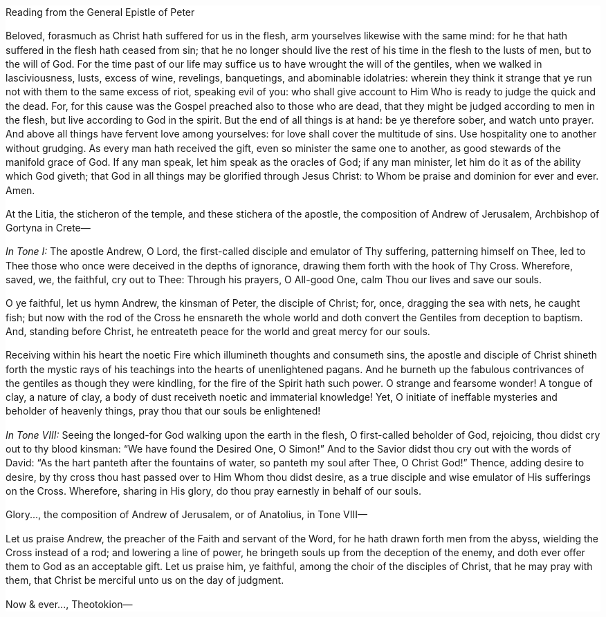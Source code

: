 Reading from the General Epistle of Peter

Beloved, forasmuch as Christ hath suffered for us in the flesh, arm yourselves likewise with the same mind: for he that hath suffered in the flesh hath ceased from sin; that he no longer should live the rest of his time in the flesh to the lusts of men, but to the will of God. For the time past of our life may suffice us to have wrought the will of the gentiles, when we walked in lasciviousness, lusts, excess of wine, revelings, banquetings, and abominable idolatries: wherein they think it strange that ye run not with them to the same excess of riot, speaking evil of you: who shall give account to Him Who is ready to judge the quick and the dead. For, for this cause was the Gospel preached also to those who are dead, that they might be judged according to men in the flesh, but live according to God in the spirit. But the end of all things is at hand: be ye therefore sober, and watch unto prayer. And above all things have fervent love among yourselves: for love shall cover the multitude of sins. Use hospitality one to another without grudging. As every man hath received the gift, even so minister the same one to another, as good stewards of the manifold grace of God. If any man speak, let him speak as the oracles of God; if any man minister, let him do it as of the ability which God giveth; that God in all things may be glorified through Jesus Christ: to Whom be praise and dominion for ever and ever. Amen.

At the Litia, the sticheron of the temple, and these stichera of the apostle, the composition of Andrew of Jerusalem, Archbishop of Gortyna in Crete—

*In Tone I:* The apostle Andrew, O Lord, the first-called disciple and emulator of Thy suffering, patterning himself on Thee, led to Thee those who once were deceived in the depths of ignorance, drawing them forth with the hook of Thy Cross. Wherefore, saved, we, the faithful, cry out to Thee: Through his prayers, O All-good One, calm Thou our lives and save our souls.

O ye faithful, let us hymn Andrew, the kinsman of Peter, the disciple of Christ; for, once, dragging the sea with nets, he caught fish; but now with the rod of the Cross he ensnareth the whole world and doth convert the Gentiles from deception to baptism. And, standing before Christ, he entreateth peace for the world and great mercy for our souls.

Receiving within his heart the noetic Fire which illumineth thoughts and consumeth sins, the apostle and disciple of Christ shineth forth the mystic rays of his teachings into the hearts of unenlightened pagans. And he burneth up the fabulous contrivances of the gentiles as though they were kindling, for the fire of the Spirit hath such power. O strange and fearsome wonder! A tongue of clay, a nature of clay, a body of dust receiveth noetic and immaterial knowledge! Yet, O initiate of ineffable mysteries and beholder of heavenly things, pray thou that our souls be enlightened!

*In Tone VIII:* Seeing the longed-for God walking upon the earth in the flesh, O first-called beholder of God, rejoicing, thou didst cry out to thy blood kinsman: “We have found the Desired One, O Simon!” And to the Savior didst thou cry out with the words of David: “As the hart panteth after the fountains of water, so panteth my soul after Thee, O Christ God!” Thence, adding desire to desire, by thy cross thou hast passed over to Him Whom thou didst desire, as a true disciple and wise emulator of His sufferings on the Cross. Wherefore, sharing in His glory, do thou pray earnestly in behalf of our souls.

Glory..., the composition of Andrew of Jerusalem, or of Anatolius, in Tone VIII—

Let us praise Andrew, the preacher of the Faith and servant of the Word, for he hath drawn forth men from the abyss, wielding the Cross instead of a rod; and lowering a line of power, he bringeth souls up from the deception of the enemy, and doth ever offer them to God as an acceptable gift. Let us praise him, ye faithful, among the choir of the disciples of Christ, that he may pray with them, that Christ be merciful unto us on the day of judgment.

Now & ever..., Theotokion—
